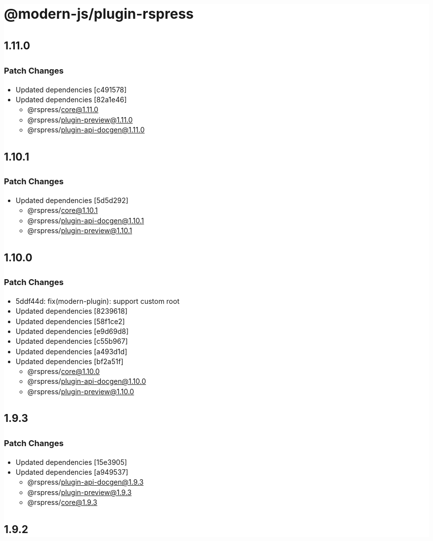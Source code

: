 # @modern-js/plugin-rspress

## 1.11.0

### Patch Changes

- Updated dependencies [c491578]
- Updated dependencies [82a1e46]
  - @rspress/core@1.11.0
  - @rspress/plugin-preview@1.11.0
  - @rspress/plugin-api-docgen@1.11.0

## 1.10.1

### Patch Changes

- Updated dependencies [5d5d292]
  - @rspress/core@1.10.1
  - @rspress/plugin-api-docgen@1.10.1
  - @rspress/plugin-preview@1.10.1

## 1.10.0

### Patch Changes

- 5ddf44d: fix(modern-plugin): support custom root
- Updated dependencies [8239618]
- Updated dependencies [58f1ce2]
- Updated dependencies [e9d69d8]
- Updated dependencies [c55b967]
- Updated dependencies [a493d1d]
- Updated dependencies [bf2a51f]
  - @rspress/core@1.10.0
  - @rspress/plugin-api-docgen@1.10.0
  - @rspress/plugin-preview@1.10.0

## 1.9.3

### Patch Changes

- Updated dependencies [15e3905]
- Updated dependencies [a949537]
  - @rspress/plugin-api-docgen@1.9.3
  - @rspress/plugin-preview@1.9.3
  - @rspress/core@1.9.3

## 1.9.2
